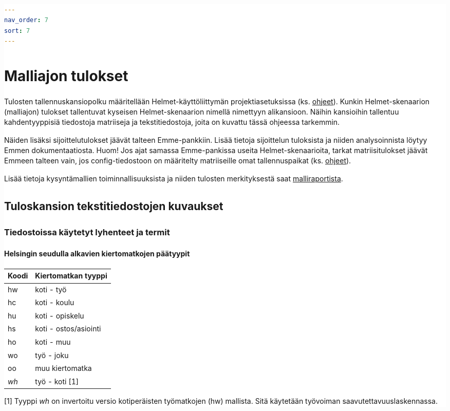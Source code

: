 ```yaml
---
nav_order: 7
sort: 7
---
```


# Malliajon tulokset

Tulosten tallennuskansiopolku määritellään Helmet-käyttöliittymän projektiasetuksissa (ks. [ohjeet](kaytto-ohje.md)). 
Kunkin Helmet-skenaarion (malliajon) tulokset tallentuvat kyseisen Helmet-skenaarion nimellä nimettyyn alikansioon. 
Näihin kansioihin tallentuu kahdentyyppisiä tiedostoja matriiseja ja tekstitiedostoja, joita on kuvattu tässä ohjeessa tarkemmin.

Näiden lisäksi sijoittelutulokset jäävät talteen Emme-pankkiin.
Lisää tietoja sijoittelun tuloksista ja niiden analysoinnista löytyy Emmen dokumentaatiosta. 
Huom! Jos ajat samassa Emme-pankissa useita Helmet-skenaarioita, tarkat matriisitulokset jäävät Emmeen talteen vain, 
jos config-tiedostoon on määritelty matriiseille omat tallennuspaikat (ks. [ohjeet](kaytto-ohje.md)).

Lisää tietoja kysyntämallien toiminnallisuuksista ja niiden tulosten merkityksestä saat
[malliraportista](https://hslfi.azureedge.net/globalassets/julkaisuarkisto/2020/6_2020_helsingin_seudun_tyossakayntialueen_liikenne-ennustejarjestelman_kysyntamallit.pdf).

## Tuloskansion tekstitiedostojen kuvaukset

### Tiedostoissa käytetyt lyhenteet ja termit

#### Helsingin seudulla alkavien kiertomatkojen päätyypit

| Koodi | Kiertomatkan tyyppi   |
|-------|-----------------------|
| hw    | koti - työ            |
| hc    | koti - koulu          |
| hu    | koti - opiskelu       |
| hs    | koti - ostos/asiointi |
| ho    | koti - muu            |
| wo    | työ - joku            |
| oo    | muu kiertomatka       |
| *wh*  | työ - koti [1]        |

[1] Tyyppi *wh* on invertoitu versio kotiperäisten työmatkojen (hw) mallista. Sitä käytetään työvoiman saavutettavuuslaskennassa.
